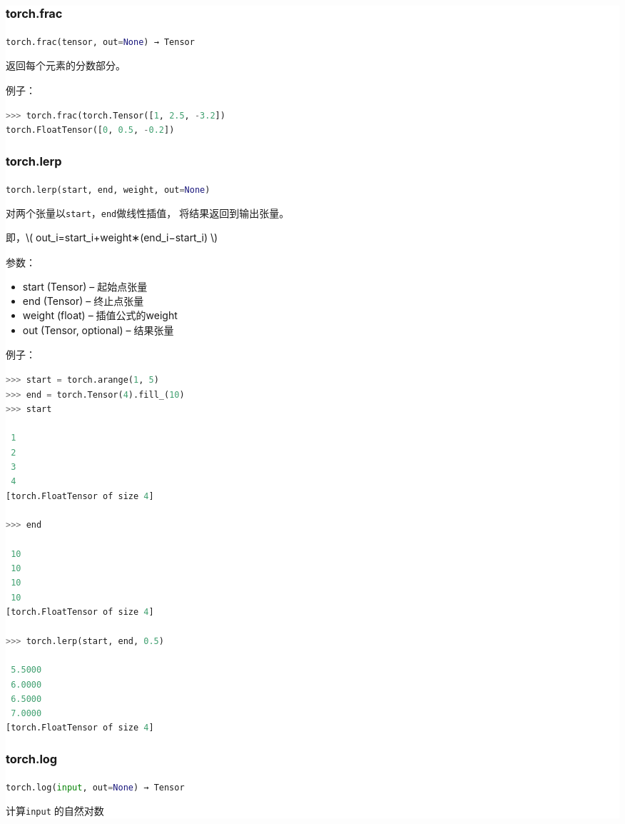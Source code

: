 ### torch.frac
```python
torch.frac(tensor, out=None) → Tensor
```
返回每个元素的分数部分。 

例子：
```python 
>>> torch.frac(torch.Tensor([1, 2.5, -3.2])
torch.FloatTensor([0, 0.5, -0.2])
```
### torch.lerp
```python
torch.lerp(start, end, weight, out=None)
```
对两个张量以`start`，`end`做线性插值， 将结果返回到输出张量。

即，\\( out_i=start_i+weight∗(end_i−start_i)   \\)



参数：

- start (Tensor) – 起始点张量
- end (Tensor) – 终止点张量
- weight (float) – 插值公式的weight
- out (Tensor, optional) – 结果张量


例子：
```python 
>>> start = torch.arange(1, 5)
>>> end = torch.Tensor(4).fill_(10)
>>> start

 1
 2
 3
 4
[torch.FloatTensor of size 4]

>>> end

 10
 10
 10
 10
[torch.FloatTensor of size 4]

>>> torch.lerp(start, end, 0.5)

 5.5000
 6.0000
 6.5000
 7.0000
[torch.FloatTensor of size 4]

```
### torch.log
```python
torch.log(input, out=None) → Tensor
```
计算`input` 的自然对数
